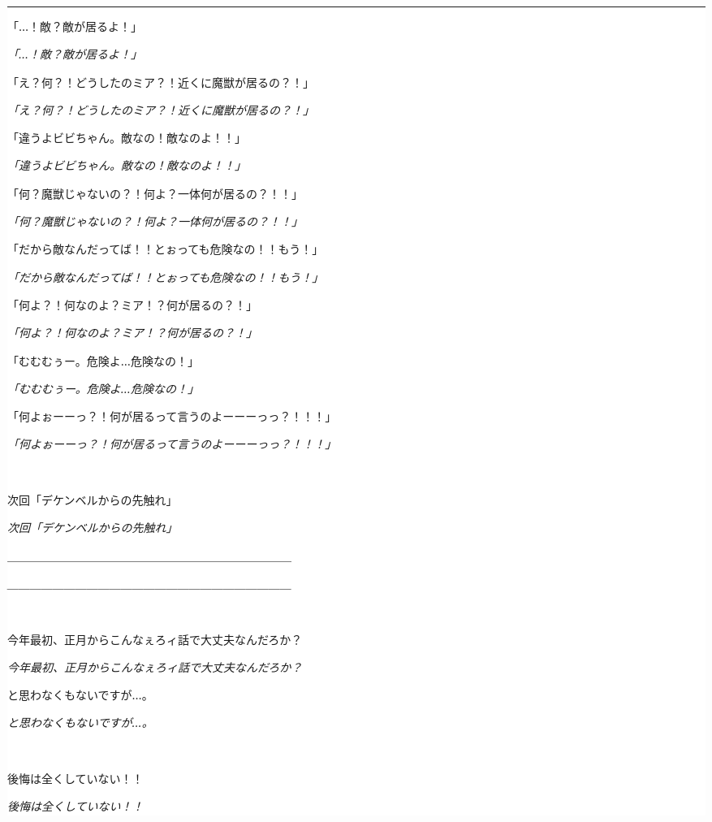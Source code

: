 ----------------

「…！敵？敵が居るよ！」

*「…！敵？敵が居るよ！」*

「え？何？！どうしたのミア？！近くに魔獣が居るの？！」

*「え？何？！どうしたのミア？！近くに魔獣が居るの？！」*

「違うよビビちゃん。敵なの！敵なのよ！！」

*「違うよビビちゃん。敵なの！敵なのよ！！」*

「何？魔獣じゃないの？！何よ？一体何が居るの？！！」

*「何？魔獣じゃないの？！何よ？一体何が居るの？！！」*

「だから敵なんだってば！！とぉっても危険なの！！もう！」

*「だから敵なんだってば！！とぉっても危険なの！！もう！」*

「何よ？！何なのよ？ミア！？何が居るの？！」

*「何よ？！何なのよ？ミア！？何が居るの？！」*

「むむむぅー。危険よ…危険なの！」

*「むむむぅー。危険よ…危険なの！」*

「何よぉーーっ？！何が居るって言うのよーーーっっ？！！！」

*「何よぉーーっ？！何が居るって言うのよーーーっっ？！！！」*

&nbsp;

次回「デケンベルからの先触れ」

*次回「デケンベルからの先触れ」*

＿＿＿＿＿＿＿＿＿＿＿＿＿＿＿＿＿＿＿＿＿＿＿＿＿

*＿＿＿＿＿＿＿＿＿＿＿＿＿＿＿＿＿＿＿＿＿＿＿＿＿*

&nbsp;

今年最初、正月からこんなぇろィ話で大丈夫なんだろか？

*今年最初、正月からこんなぇろィ話で大丈夫なんだろか？*

と思わなくもないですが…。

*と思わなくもないですが…。*

&nbsp;

後悔は全くしていない！！

*後悔は全くしていない！！*

